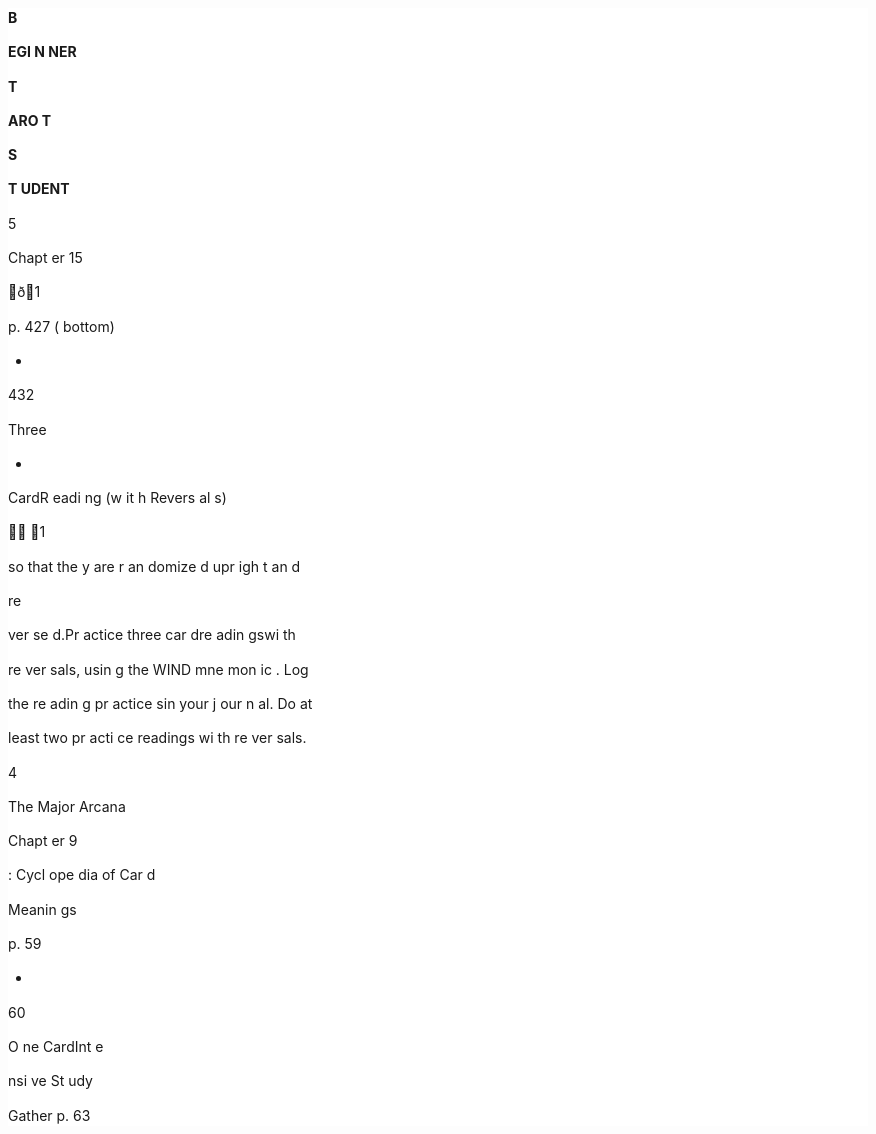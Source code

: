 **B**

**EGI N NER**

**T**

**ARO T**

**S**

**T UDENT**

5

Chapt er 15

ð1

p. 427 ( bottom)

-

432

Three

-

CardR eadi ng (w it h Revers al s)

 1

so that the y are r an domize d upr igh t an d

re

ver se d.Pr actice  three  car dre adin gswi th

re ver sals, usin g the  WIND mne mon ic . Log

the re adin g pr actice sin  your  j our n al. Do at

least two pr acti ce readings wi th re ver sals.

4

The Major Arcana

Chapt er 9

: Cycl ope dia of Car d

Meanin gs

p. 59

-

60

O ne CardInt e

nsi ve St udy

Gather  p. 63
